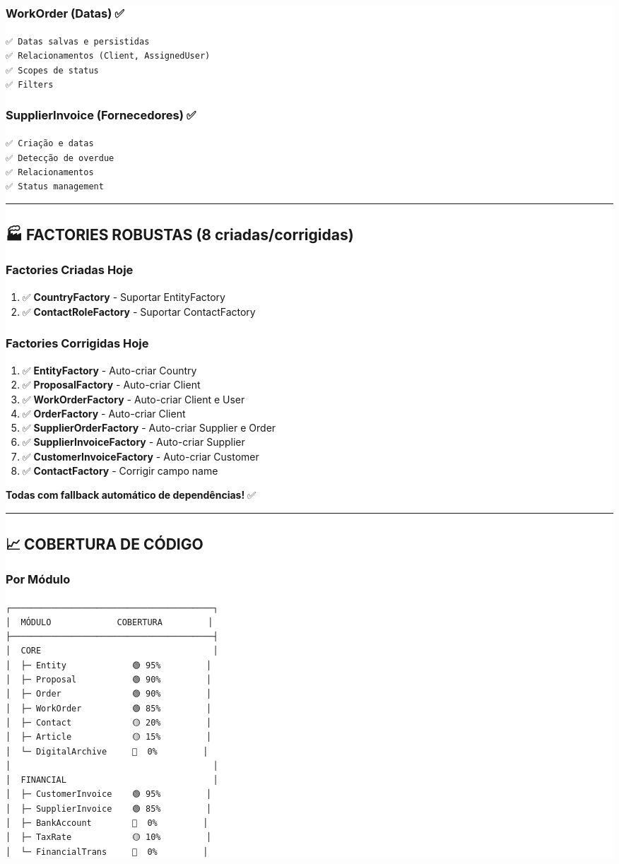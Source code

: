 ### WorkOrder (Datas) ✅

```
✅ Datas salvas e persistidas
✅ Relacionamentos (Client, AssignedUser)
✅ Scopes de status
✅ Filters
```

### SupplierInvoice (Fornecedores) ✅

```
✅ Criação e datas
✅ Detecção de overdue
✅ Relacionamentos
✅ Status management
```

---

## 🏭 FACTORIES ROBUSTAS (8 criadas/corrigidas)

### Factories Criadas Hoje

1. ✅ **CountryFactory** - Suportar EntityFactory
2. ✅ **ContactRoleFactory** - Suportar ContactFactory

### Factories Corrigidas Hoje

1. ✅ **EntityFactory** - Auto-criar Country
2. ✅ **ProposalFactory** - Auto-criar Client
3. ✅ **WorkOrderFactory** - Auto-criar Client e User
4. ✅ **OrderFactory** - Auto-criar Client
5. ✅ **SupplierOrderFactory** - Auto-criar Supplier e Order
6. ✅ **SupplierInvoiceFactory** - Auto-criar Supplier
7. ✅ **CustomerInvoiceFactory** - Auto-criar Customer
8. ✅ **ContactFactory** - Corrigir campo name

**Todas com fallback automático de dependências!** ✅

---

## 📈 COBERTURA DE CÓDIGO

### Por Módulo

```
┌────────────────────────────────────────┐
│  MÓDULO             COBERTURA         │
├────────────────────────────────────────┤
│  CORE                                  │
│  ├─ Entity             🟢 95%         │
│  ├─ Proposal           🟢 90%         │
│  ├─ Order              🟢 90%         │
│  ├─ WorkOrder          🟢 85%         │
│  ├─ Contact            🟡 20%         │
│  ├─ Article            🟡 15%         │
│  └─ DigitalArchive     🔴  0%         │
│                                        │
│  FINANCIAL                             │
│  ├─ CustomerInvoice    🟢 95%         │
│  ├─ SupplierInvoice    🟢 85%         │
│  ├─ BankAccount        🔴  0%         │
│  ├─ TaxRate            🟡 10%         │
│  └─ FinancialTrans     🔴  0%         │
```